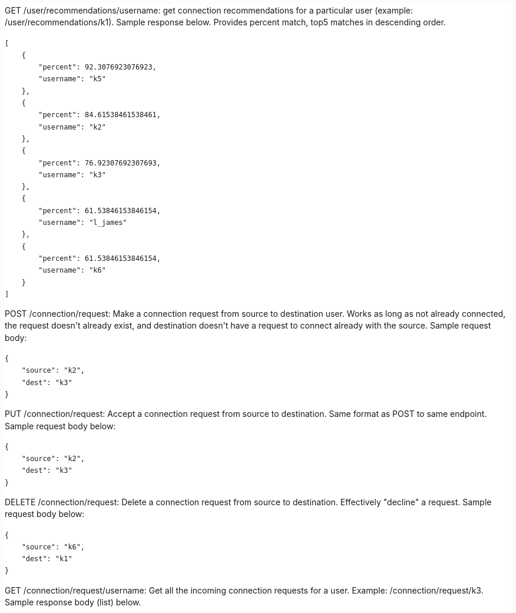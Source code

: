 GET /user/recommendations/username: get connection recommendations for a particular user (example: /user/recommendations/k1). Sample response below. Provides percent match, top5 matches in descending order.

    [
        {
            "percent": 92.3076923076923,
            "username": "k5"
        },
        {
            "percent": 84.61538461538461,
            "username": "k2"
        },
        {
            "percent": 76.92307692307693,
            "username": "k3"
        },
        {
            "percent": 61.53846153846154,
            "username": "l_james"
        },
        {
            "percent": 61.53846153846154,
            "username": "k6"
        }
    ]

POST /connection/request: Make a connection request from source to destination user. Works as long as not already connected, the request doesn't already exist, and destination doesn't have a request to connect already with the source. Sample request body:

    {
        "source": "k2",
        "dest": "k3"
    }

PUT /connection/request: Accept a connection request from source to destination. Same format as POST to same endpoint. Sample request body below:

    {
        "source": "k2",
        "dest": "k3"
    }    

DELETE /connection/request: Delete a connection request from source to destination. Effectively "decline" a request. Sample request body below:

    {
        "source": "k6",
        "dest": "k1"
    }

GET /connection/request/username: Get all the incoming connection requests for a user. Example: /connection/request/k3. Sample response body (list) below.
